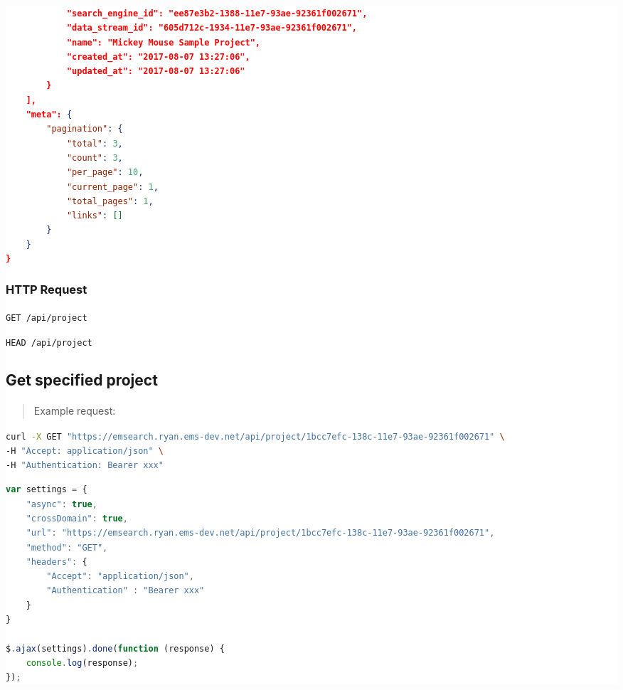 ```json
            "search_engine_id": "ee87e3b2-1388-11e7-93ae-92361f002671",
            "data_stream_id": "605d712c-1934-11e7-93ae-92361f002671",
            "name": "Mickey Mouse Sample Project",
            "created_at": "2017-08-07 13:27:06",
            "updated_at": "2017-08-07 13:27:06"
        }
    ],
    "meta": {
        "pagination": {
            "total": 3,
            "count": 3,
            "per_page": 10,
            "current_page": 1,
            "total_pages": 1,
            "links": []
        }
    }
}
```

### HTTP Request
`GET /api/project`

`HEAD /api/project`





## Get specified project

> Example request:

```bash
curl -X GET "https://emsearch.ryan.ems-dev.net/api/project/1bcc7efc-138c-11e7-93ae-92361f002671" \
-H "Accept: application/json" \
-H "Authentication: Bearer xxx"

```

```javascript
var settings = {
    "async": true,
    "crossDomain": true,
    "url": "https://emsearch.ryan.ems-dev.net/api/project/1bcc7efc-138c-11e7-93ae-92361f002671",
    "method": "GET",
    "headers": {
        "Accept": "application/json",
        "Authentication" : "Bearer xxx"
    }
}

$.ajax(settings).done(function (response) {
    console.log(response);
});
```
